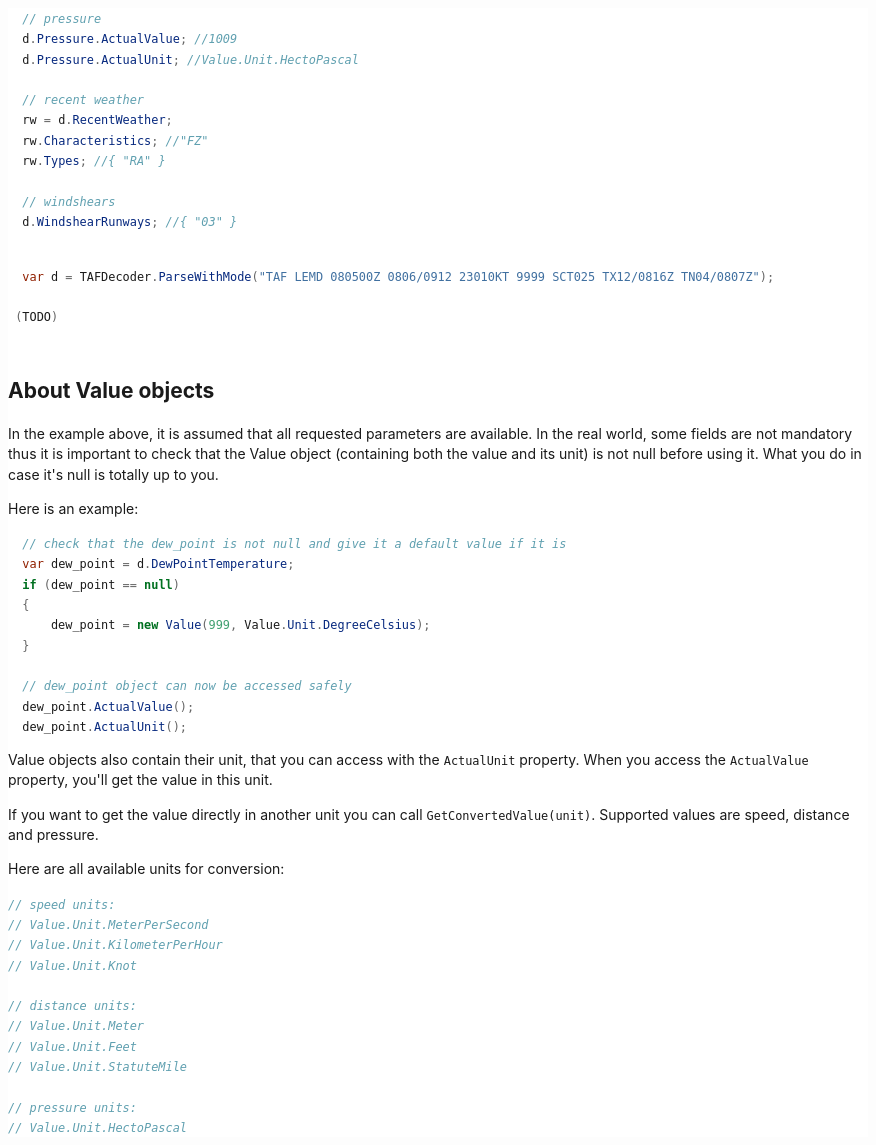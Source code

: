 ```csharp
  // pressure
  d.Pressure.ActualValue; //1009
  d.Pressure.ActualUnit; //Value.Unit.HectoPascal

  // recent weather
  rw = d.RecentWeather;
  rw.Characteristics; //"FZ"
  rw.Types; //{ "RA" }

  // windshears
  d.WindshearRunways; //{ "03" }

```

```csharp

  var d = TAFDecoder.ParseWithMode("TAF LEMD 080500Z 0806/0912 23010KT 9999 SCT025 TX12/0816Z TN04/0807Z");

 (TODO)
 
```


About Value objects
-------------------

In the example above, it is assumed that all requested parameters are available. 
In the real world, some fields are not mandatory thus it is important to check that the Value object (containing both the value and its unit) is not null before using it.
What you do in case it's null is totally up to you.

Here is an example:

```csharp
  // check that the dew_point is not null and give it a default value if it is
  var dew_point = d.DewPointTemperature;
  if (dew_point == null) 
  {
      dew_point = new Value(999, Value.Unit.DegreeCelsius);
  }

  // dew_point object can now be accessed safely
  dew_point.ActualValue();
  dew_point.ActualUnit();
```

Value objects also contain their unit, that you can access with the `ActualUnit` property. When you access the `ActualValue` property, you'll get the value in this unit. 

If you want to get the value directly in another unit you can call `GetConvertedValue(unit)`. Supported values are speed, distance and pressure.

Here are all available units for conversion:

```csharp
// speed units:
// Value.Unit.MeterPerSecond
// Value.Unit.KilometerPerHour
// Value.Unit.Knot

// distance units:
// Value.Unit.Meter
// Value.Unit.Feet
// Value.Unit.StatuteMile

// pressure units:
// Value.Unit.HectoPascal
```